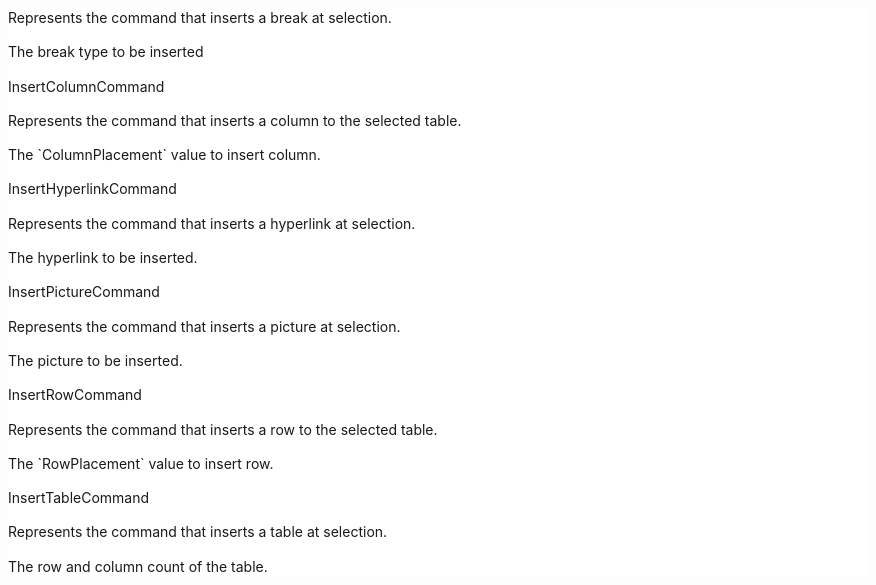 <td>
<p>Represents the command that inserts a break at selection.</p>
</td>
<td>
<p>The break type to be inserted</p>
</td>
</tr>
<tr>
<td>
<p>InsertColumnCommand</p>
</td>
<td>
<p>Represents the command that inserts a column to the selected table.</p>
</td>
<td>
<p>The `ColumnPlacement` value to insert column.</p>
</td>
</tr>
<tr>
<td>
<p>InsertHyperlinkCommand</p>
</td>
<td>
<p>Represents the command that inserts a hyperlink at selection.</p>
</td>
<td>
<p>The hyperlink to be inserted.</p>
</td>
</tr>
<tr>
<td>
<p>InsertPictureCommand</p>
</td>
<td>
<p>Represents the command that inserts a picture at selection.</p>
</td>
<td>
<p>The picture to be inserted.</p>
</td>
</tr>
<tr>
<td>
<p>InsertRowCommand</p>
</td>
<td>
<p>Represents the command that inserts a row to the selected table.</p>
</td>
<td>
<p>The `RowPlacement` value to insert row.</p>
</td>
</tr>
<tr>
<td>
<p>InsertTableCommand</p>
</td>
<td>
<p>Represents the command that inserts a table at selection.</p>
</td>
<td>
<p>The row and column count of the table.</p>
</td>
</tr>
<tr>
<td>